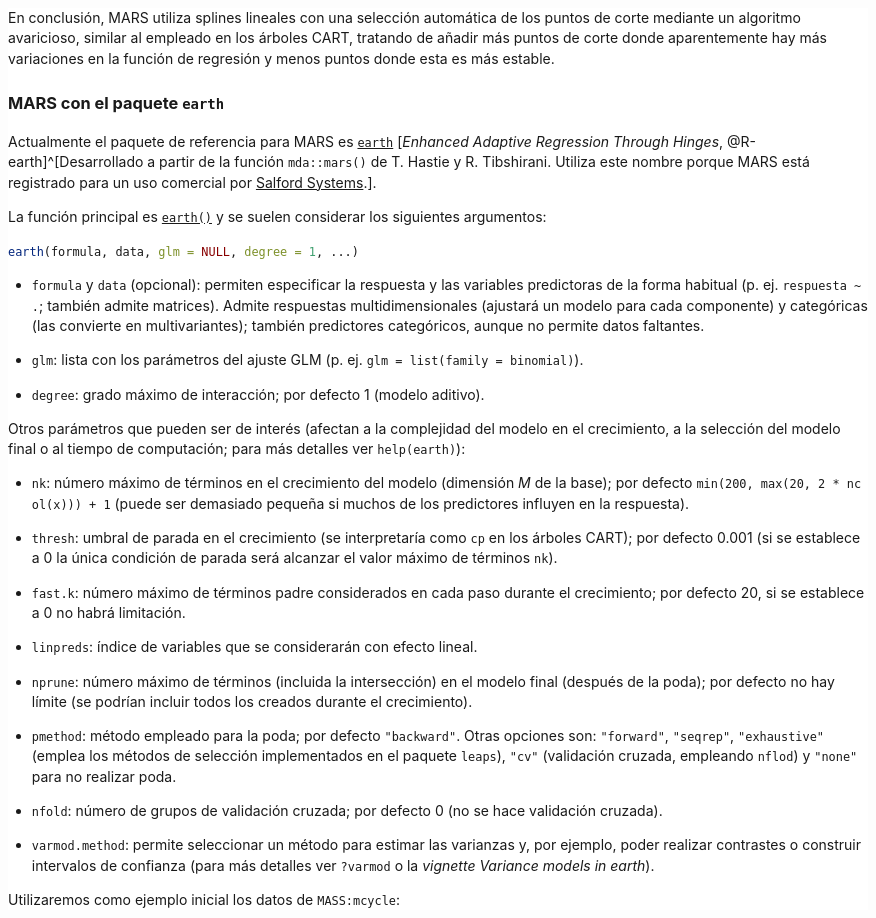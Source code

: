 En conclusión, MARS utiliza splines lineales con una selección automática de los puntos de corte mediante un algoritmo avaricioso, similar al empleado en los árboles CART, tratando de añadir más puntos de corte donde aparentemente hay más variaciones en la función de regresión y menos puntos donde esta es más estable.


### MARS con el paquete `earth`

Actualmente el paquete de referencia para MARS es [`earth`](http://www.milbo.users.sonic.net/earth) [*Enhanced Adaptive Regression Through Hinges*, @R-earth]^[Desarrollado a partir de la función `mda::mars()` de T. Hastie y R. Tibshirani. Utiliza este nombre porque MARS está registrado para un uso comercial por [Salford Systems](https://www.salford-systems.com).].

La función principal es [`earth()`](https://rdrr.io/pkg/earth/man/earth.html) y se suelen considerar los siguientes argumentos:


```r
earth(formula, data, glm = NULL, degree = 1, ...) 
```
* `formula` y `data` (opcional): permiten especificar la respuesta y las variables predictoras de la forma habitual (p.&nbsp;ej. `respuesta ~ .`; también admite matrices). Admite respuestas multidimensionales (ajustará un modelo para cada componente) y categóricas (las convierte en multivariantes); también predictores categóricos, aunque no permite datos faltantes.

* `glm`: lista con los parámetros del ajuste GLM (p.&nbsp;ej. `glm = list(family = binomial)`).

* `degree`: grado máximo de interacción; por defecto 1 (modelo aditivo).

Otros parámetros que pueden ser de interés (afectan a la complejidad del modelo en el crecimiento, a la selección del modelo final o al tiempo de computación; para más detalles ver `help(earth)`):

* `nk`: número máximo de términos en el crecimiento del modelo (dimensión $M$ de la base); por defecto `min(200, max(20, 2 * ncol(x))) + 1` (puede ser demasiado pequeña si muchos de los predictores influyen en la respuesta). 

* `thresh`: umbral de parada en el crecimiento (se interpretaría como `cp` en los árboles CART); por defecto 0.001 (si se establece a 0 la única condición de parada será alcanzar el valor máximo de términos `nk`).

* `fast.k`: número máximo de términos padre considerados en cada paso durante el crecimiento; por defecto 20, si se establece a 0 no habrá limitación.

* `linpreds`: índice de variables que se considerarán con efecto lineal.

* `nprune`: número máximo de términos (incluida la intersección) en el modelo final (después de la poda); por defecto no hay límite (se podrían incluir todos los creados durante el crecimiento).

* `pmethod`: método empleado para la poda; por defecto `"backward"`. Otras opciones son: `"forward"`, `"seqrep"`, `"exhaustive"` (emplea los métodos de selección implementados en el paquete `leaps`), `"cv"` (validación cruzada, empleando `nflod`) y `"none"` para no realizar poda.

* `nfold`: número de grupos de validación cruzada; por defecto 0 (no se hace validación cruzada).

* `varmod.method`: permite seleccionar un método para estimar las varianzas y, por ejemplo, poder realizar contrastes o construir intervalos de confianza (para más detalles ver `?varmod` o la *vignette* *Variance models in earth*). 

Utilizaremos como ejemplo inicial los datos de `MASS:mcycle`:


[^splines-1]: Están relacionados con las funciones radiales. También hay versiones con un número reducido de nodos denominados *low-rank thin plate regression splines*, empleados en el paquete `mgcv`.
[^reg-gam-1]: No admite una fórmula del tipo `respuesta ~ .` (producirá un error). Habría que escribir la expresión explícita de la fórmula, por ejemplo con la ayuda de `reformulate()`.
[^nota-pursuit-1]: Basada en la función `ppreg()` de S-PLUS e implementado en R por B.D. Ripley, inicialmente para el paquete `MASS`.
[^np-npindexbw-1]: No admite una fórmula del tipo `respuesta ~ .`, al intentar ejecutar `npindexbw(O3 ~ ., data = train)` se produciría un error. Para solventarlo tendríamos que escribir la expresión explícita de la fórmula, por ejemplo con la ayuda de `reformulate(setdiff(colnames(train), "O3"), response = "O3")`. Aparte de esto, el valor por defecto de `nmulti = 5`, número de reinicios con punto de partida aleatorio del algoritmo de optimización, puede producir que el tiempo de computación sea excesivo. 